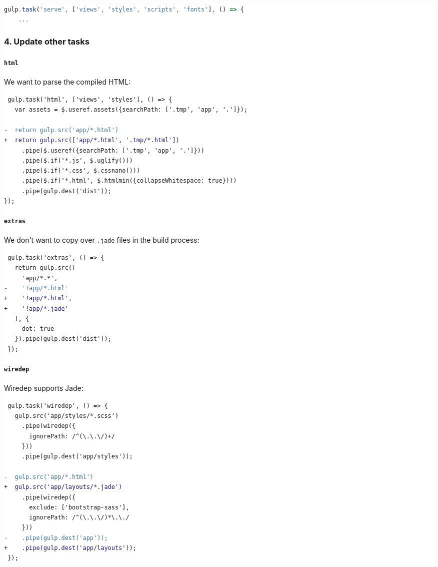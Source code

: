 ```js
gulp.task('serve', ['views', 'styles', 'scripts', 'fonts'], () => {
    ...
```

### 4. Update other tasks

#### `html`

We want to parse the compiled HTML:

```diff
 gulp.task('html', ['views', 'styles'], () => {
   var assets = $.useref.assets({searchPath: ['.tmp', 'app', '.']});

-  return gulp.src('app/*.html')
+  return gulp.src(['app/*.html', '.tmp/*.html'])
     .pipe($.useref({searchPath: ['.tmp', 'app', '.']}))
     .pipe($.if('*.js', $.uglify()))
     .pipe($.if('*.css', $.cssnano()))
     .pipe($.if('*.html', $.htmlmin({collapseWhitespace: true})))
     .pipe(gulp.dest('dist'));
});
```

#### `extras`

We don't want to copy over `.jade` files in the build process:

```diff
 gulp.task('extras', () => {
   return gulp.src([
     'app/*.*',
-    '!app/*.html'
+    '!app/*.html',
+    '!app/*.jade'
   ], {
     dot: true
   }).pipe(gulp.dest('dist'));
 });
```

#### `wiredep`

Wiredep supports Jade:

```diff
 gulp.task('wiredep', () => {
   gulp.src('app/styles/*.scss')
     .pipe(wiredep({
       ignorePath: /^(\.\.\/)+/
     }))
     .pipe(gulp.dest('app/styles'));

-  gulp.src('app/*.html')
+  gulp.src('app/layouts/*.jade')
     .pipe(wiredep({
       exclude: ['bootstrap-sass'],
       ignorePath: /^(\.\.\/)*\.\./
     }))
-    .pipe(gulp.dest('app'));
+    .pipe(gulp.dest('app/layouts'));
 });
```

